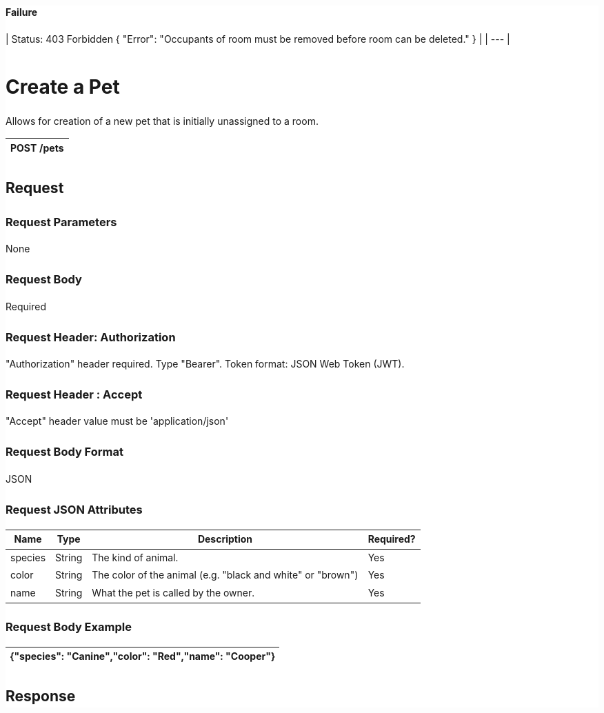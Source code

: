 #### Failure

| Status: 403 Forbidden
{ &quot;Error&quot;: &quot;Occupants of room must be removed before room can be deleted.&quot; } |
| --- |

# Create a Pet

Allows for creation of a new pet that is initially unassigned to a room.

| POST /pets |
| --- |

## Request

### Request Parameters

None

### Request Body

Required

### Request Header: Authorization

&quot;Authorization&quot; header required. Type &quot;Bearer&quot;. Token format: JSON Web Token (JWT).

### Request Header : Accept

&quot;Accept&quot; header value must be &#39;application/json&#39;

### Request Body Format

JSON

### Request JSON Attributes

| **Name** | **Type** | **Description** | **Required?** |
| --- | --- | --- | --- |
| species | String | The kind of animal. | Yes |
| color | String | The color of the animal (e.g. &quot;black and white&quot; or &quot;brown&quot;) | Yes |
| name | String | What the pet is called by the owner. | Yes |

### Request Body Example

| {&quot;species&quot;: &quot;Canine&quot;,&quot;color&quot;: &quot;Red&quot;,&quot;name&quot;: &quot;Cooper&quot;} |
| --- |

## Response
